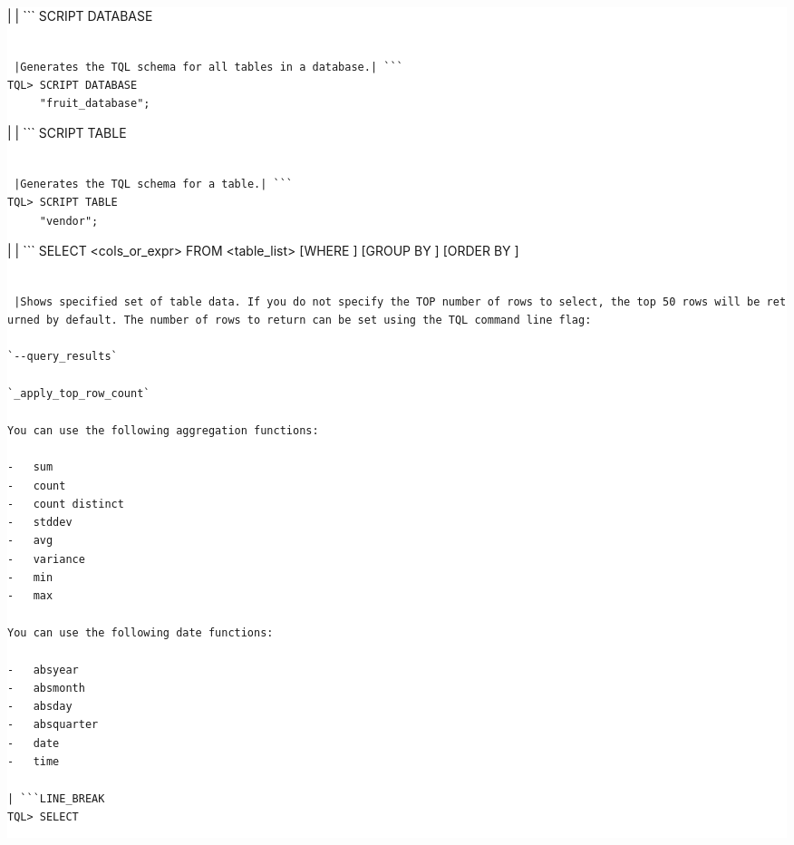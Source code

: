  |
| ```
SCRIPT DATABASE
   <database>
```

 |Generates the TQL schema for all tables in a database.| ```
TQL> SCRIPT DATABASE
     "fruit_database";
```

 |
| ```
SCRIPT TABLE <table>
```

 |Generates the TQL schema for a table.| ```
TQL> SCRIPT TABLE
     "vendor";
```

 |
| ```
SELECT
   <cols\_or\_expr>
   FROM <table\_list>
   [WHERE <predicates>]
   [GROUP BY <expr>]
   [ORDER BY <expr>]
```

 |Shows specified set of table data. If you do not specify the TOP number of rows to select, the top 50 rows will be returned by default. The number of rows to return can be set using the TQL command line flag:

`--query_results`

`_apply_top_row_count`

You can use the following aggregation functions:

-   sum
-   count
-   count distinct
-   stddev
-   avg
-   variance
-   min
-   max

You can use the following date functions:

-   absyear
-   absmonth
-   absday
-   absquarter
-   date
-   time

| ```LINE_BREAK
TQL> SELECT
```